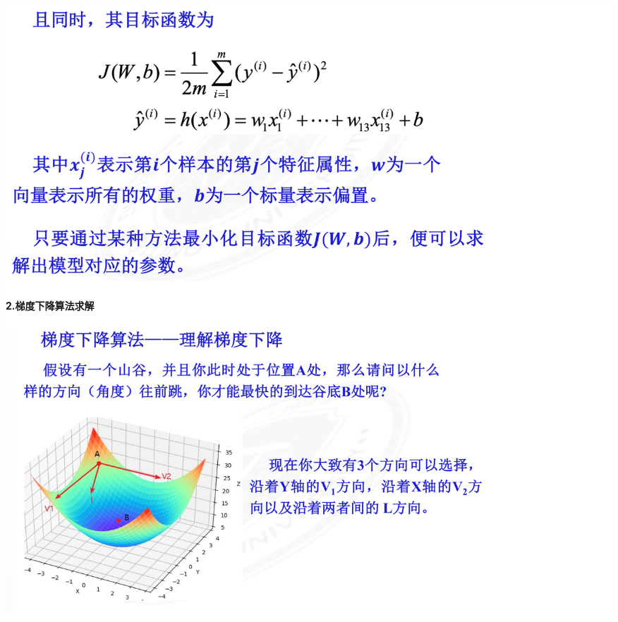 <img src="大数据概论期末复习笔记.assets/image-20230512133940359.png" alt="image-20230512133940359" style="zoom:67%;" />

#### 2.梯度下降算法求解

<img src="大数据概论期末复习笔记.assets/image-20230512133945070.png" alt="image-20230512133945070" style="zoom:67%;" />
